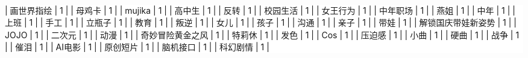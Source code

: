 | 画世界指绘 | 1 |
| 母鸡卡 | 1 |
| mujika | 1 |
| 高中生 | 1 |
| 反转 | 1 |
| 校园生活 | 1 |
| 女王行为 | 1 |
| 中年职场 | 1 |
| 燕姐 | 1 |
| 中年 | 1 |
| 上班 | 1 |
| 手工 | 1 |
| 立瓶子 | 1 |
| 教育 | 1 |
| 叛逆 | 1 |
| 女儿 | 1 |
| 孩子 | 1 |
| 沟通 | 1 |
| 亲子 | 1 |
| 带娃 | 1 |
| 解锁国庆带娃新姿势 | 1 |
| JOJO | 1 |
| 二次元 | 1 |
| 动漫 | 1 |
| 奇妙冒险黄金之风 | 1 |
| 特莉休 | 1 |
| 发色 | 1 |
| Cos | 1 |
| 压迫感 | 1 |
| 小曲 | 1 |
| 硬曲 | 1 |
| 战争 | 1 |
| 催泪 | 1 |
| AI电影 | 1 |
| 原创短片 | 1 |
| 脑机接口 | 1 |
| 科幻剧情 | 1 |
